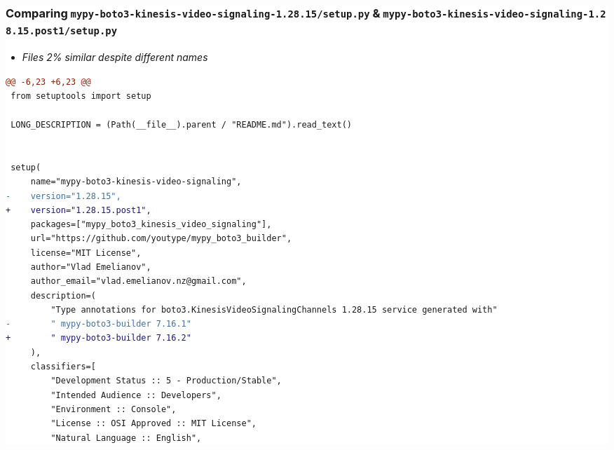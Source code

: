 ### Comparing `mypy-boto3-kinesis-video-signaling-1.28.15/setup.py` & `mypy-boto3-kinesis-video-signaling-1.28.15.post1/setup.py`

 * *Files 2% similar despite different names*

```diff
@@ -6,23 +6,23 @@
 from setuptools import setup
 
 LONG_DESCRIPTION = (Path(__file__).parent / "README.md").read_text()
 
 
 setup(
     name="mypy-boto3-kinesis-video-signaling",
-    version="1.28.15",
+    version="1.28.15.post1",
     packages=["mypy_boto3_kinesis_video_signaling"],
     url="https://github.com/youtype/mypy_boto3_builder",
     license="MIT License",
     author="Vlad Emelianov",
     author_email="vlad.emelianov.nz@gmail.com",
     description=(
         "Type annotations for boto3.KinesisVideoSignalingChannels 1.28.15 service generated with"
-        " mypy-boto3-builder 7.16.1"
+        " mypy-boto3-builder 7.16.2"
     ),
     classifiers=[
         "Development Status :: 5 - Production/Stable",
         "Intended Audience :: Developers",
         "Environment :: Console",
         "License :: OSI Approved :: MIT License",
         "Natural Language :: English",
```

